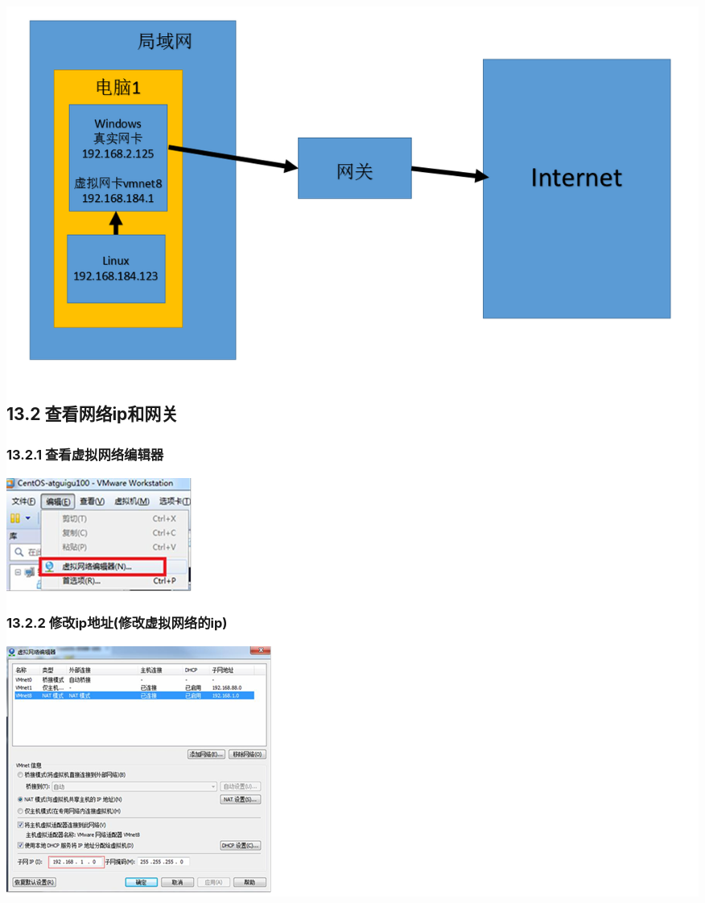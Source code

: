 ![1569495031293](assets/1569495031293.png)



## 13.2 查看网络ip和网关

### 13.2.1 查看虚拟网络编辑器

![1569495095190](assets/1569495095190.png)

### 13.2.2 修改ip地址(修改虚拟网络的ip)

![1569495144330](assets/1569495144330.png)
